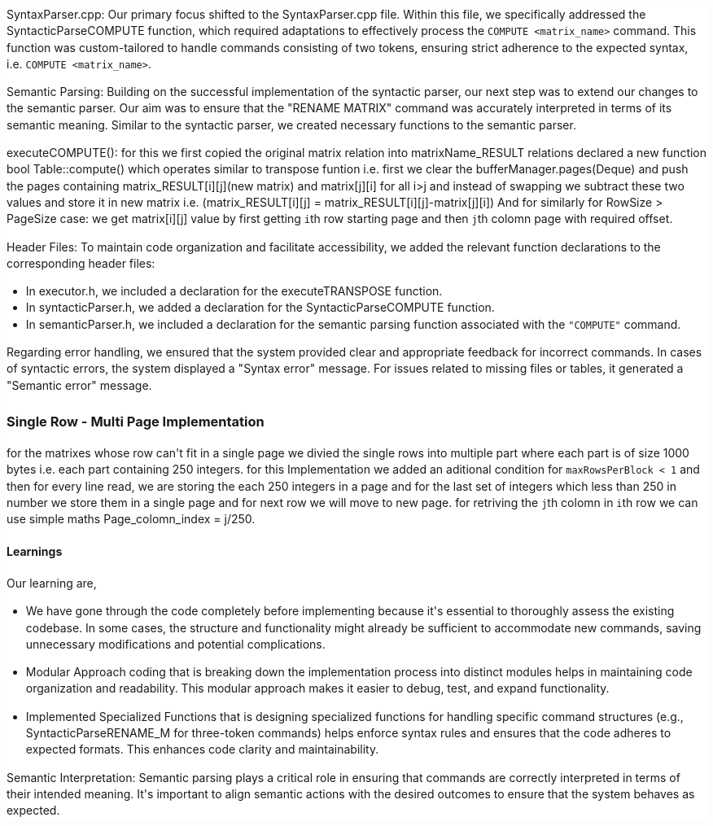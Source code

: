 SyntaxParser.cpp: Our primary focus shifted to the SyntaxParser.cpp file. Within this file, we specifically addressed the SyntacticParseCOMPUTE function, which required adaptations to effectively process the `COMPUTE <matrix_name>` command. This function was custom-tailored to handle commands consisting of two tokens, ensuring strict adherence to the expected syntax, i.e. `COMPUTE <matrix_name>`. 

Semantic Parsing: Building on the successful implementation of the syntactic parser, our next step was to extend our changes to the semantic parser. Our aim was to ensure that the "RENAME MATRIX" command was accurately interpreted in terms of its semantic meaning. Similar to the syntactic parser, we created necessary functions to the semantic parser.

executeCOMPUTE():  for this we first copied the original matrix relation into matrixName_RESULT relations declared a new function bool Table::compute() which operates similar to transpose funtion i.e. first we clear the bufferManager.pages(Deque) and push the pages containing matrix_RESULT[i][j](new matrix) and matrix[j][i] for all i>j and instead of swapping we subtract these two values and store it in new matrix i.e. (matrix_RESULT[i][j] = matrix_RESULT[i][j]-matrix[j][i]) And for similarly for RowSize > PageSize case: we get matrix[i][j] value by first getting `i`th row starting page and then `j`th colomn page with required offset.

Header Files: To maintain code organization and facilitate accessibility, we added the relevant function declarations to the corresponding header files:
- In executor.h, we included a declaration for the executeTRANSPOSE function.
- In syntacticParser.h, we added a declaration for the SyntacticParseCOMPUTE function.
- In semanticParser.h, we included a declaration for the semantic parsing function associated with the `"COMPUTE"` command.

Regarding error handling, we ensured that the system provided clear and appropriate feedback for incorrect commands. In cases of syntactic errors, the system displayed a "Syntax error" message. For issues related to missing files or tables, it generated a "Semantic error" message.

### Single Row - Multi Page Implementation
for the matrixes whose row can't fit in a single page we divied the single rows into multiple part where each part is of size 1000 bytes i.e. each part containing 250 integers. for this Implementation we added an aditional condition for `maxRowsPerBlock < 1` and then for every line read, we are storing the each 250 integers in a page and for the last set of integers which less than 250 in number we store them in a single page and for next row we will move to new page. for retriving the `j`th colomn in `i`th row we can use simple maths Page_colomn_index = j/250.

#### Learnings

Our learning are,

* We have gone through the code completely before implementing because it's essential to thoroughly assess the existing codebase. In some cases, the structure and functionality might already be sufficient to accommodate new commands, saving unnecessary modifications and potential complications.

* Modular Approach coding that is breaking down the implementation process into distinct modules helps in maintaining code organization and readability. This modular approach makes it easier to debug, test, and expand functionality.

* Implemented Specialized Functions that is designing specialized functions for handling specific command structures (e.g., SyntacticParseRENAME_M for three-token commands) helps enforce syntax rules and ensures that the code adheres to expected formats. This enhances code clarity and maintainability.

Semantic Interpretation: Semantic parsing plays a critical role in ensuring that commands are correctly interpreted in terms of their intended meaning. It's important to align semantic actions with the desired outcomes to ensure that the system behaves as expected.
